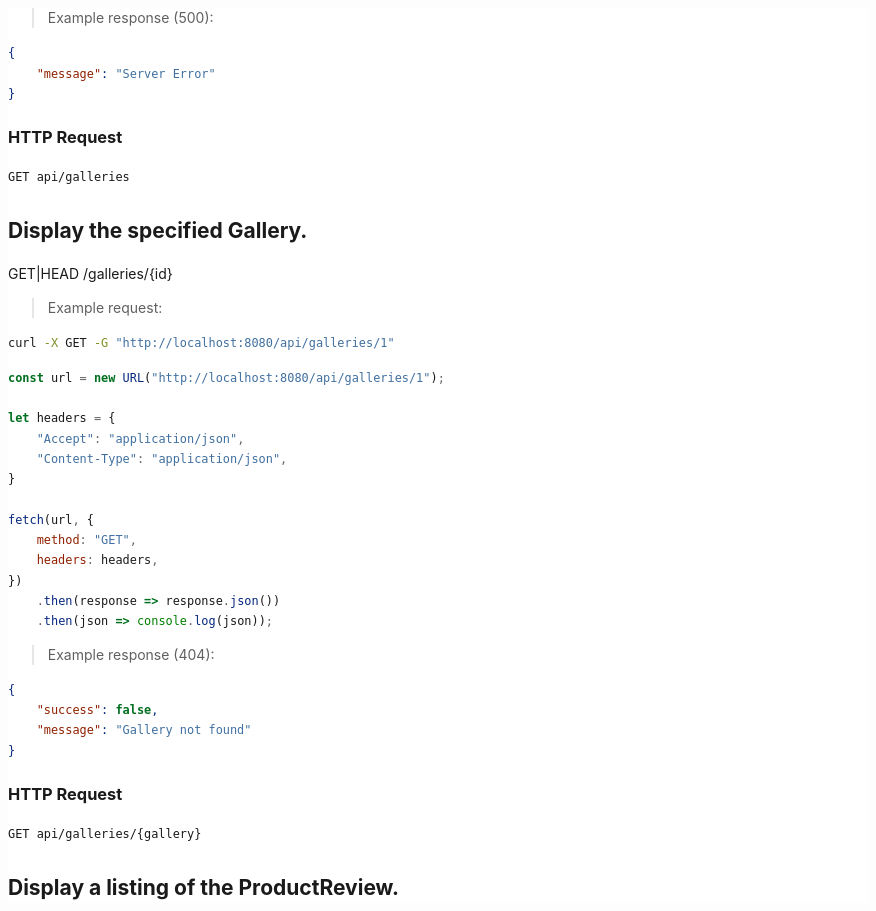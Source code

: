 
> Example response (500):

```json
{
    "message": "Server Error"
}
```

### HTTP Request
`GET api/galleries`





## Display the specified Gallery.

GET|HEAD /galleries/{id}

> Example request:

```bash
curl -X GET -G "http://localhost:8080/api/galleries/1" 
```

```javascript
const url = new URL("http://localhost:8080/api/galleries/1");

let headers = {
    "Accept": "application/json",
    "Content-Type": "application/json",
}

fetch(url, {
    method: "GET",
    headers: headers,
})
    .then(response => response.json())
    .then(json => console.log(json));
```


> Example response (404):

```json
{
    "success": false,
    "message": "Gallery not found"
}
```

### HTTP Request
`GET api/galleries/{gallery}`





## Display a listing of the ProductReview.
